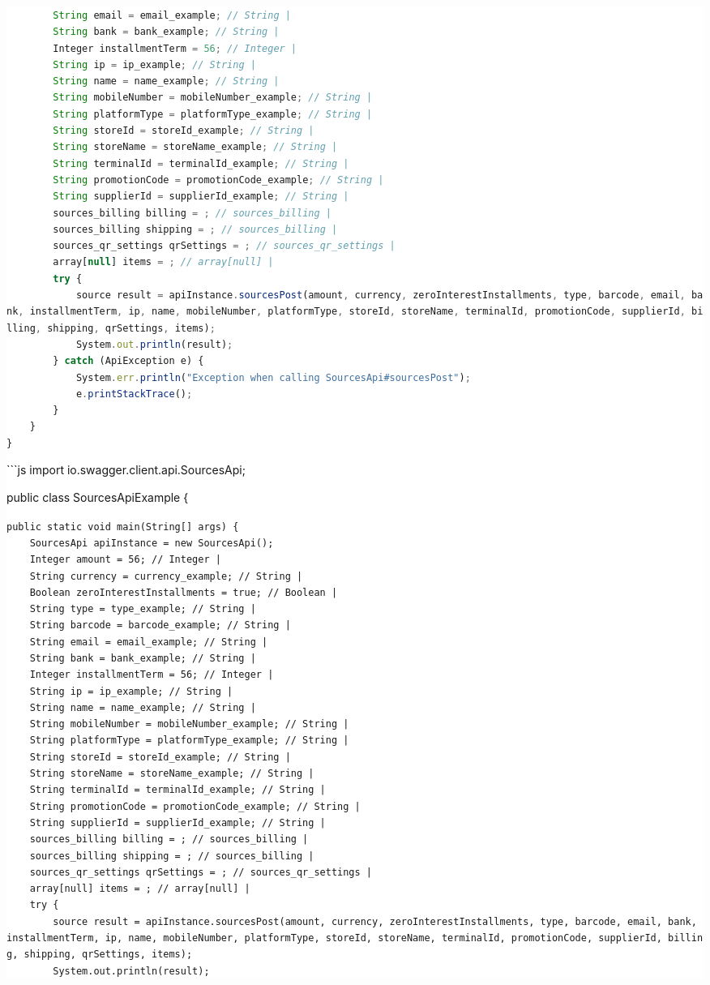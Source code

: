 ```js
        String email = email_example; // String | 
        String bank = bank_example; // String | 
        Integer installmentTerm = 56; // Integer | 
        String ip = ip_example; // String | 
        String name = name_example; // String | 
        String mobileNumber = mobileNumber_example; // String | 
        String platformType = platformType_example; // String | 
        String storeId = storeId_example; // String | 
        String storeName = storeName_example; // String | 
        String terminalId = terminalId_example; // String | 
        String promotionCode = promotionCode_example; // String | 
        String supplierId = supplierId_example; // String | 
        sources_billing billing = ; // sources_billing | 
        sources_billing shipping = ; // sources_billing | 
        sources_qr_settings qrSettings = ; // sources_qr_settings | 
        array[null] items = ; // array[null] | 
        try {
            source result = apiInstance.sourcesPost(amount, currency, zeroInterestInstallments, type, barcode, email, bank, installmentTerm, ip, name, mobileNumber, platformType, storeId, storeName, terminalId, promotionCode, supplierId, billing, shipping, qrSettings, items);
            System.out.println(result);
        } catch (ApiException e) {
            System.err.println("Exception when calling SourcesApi#sourcesPost");
            e.printStackTrace();
        }
    }
}
```
</div>

<div class="code-block android" id="Create Sources-code-android">
```js
import io.swagger.client.api.SourcesApi;

public class SourcesApiExample {

    public static void main(String[] args) {
        SourcesApi apiInstance = new SourcesApi();
        Integer amount = 56; // Integer | 
        String currency = currency_example; // String | 
        Boolean zeroInterestInstallments = true; // Boolean | 
        String type = type_example; // String | 
        String barcode = barcode_example; // String | 
        String email = email_example; // String | 
        String bank = bank_example; // String | 
        Integer installmentTerm = 56; // Integer | 
        String ip = ip_example; // String | 
        String name = name_example; // String | 
        String mobileNumber = mobileNumber_example; // String | 
        String platformType = platformType_example; // String | 
        String storeId = storeId_example; // String | 
        String storeName = storeName_example; // String | 
        String terminalId = terminalId_example; // String | 
        String promotionCode = promotionCode_example; // String | 
        String supplierId = supplierId_example; // String | 
        sources_billing billing = ; // sources_billing | 
        sources_billing shipping = ; // sources_billing | 
        sources_qr_settings qrSettings = ; // sources_qr_settings | 
        array[null] items = ; // array[null] | 
        try {
            source result = apiInstance.sourcesPost(amount, currency, zeroInterestInstallments, type, barcode, email, bank, installmentTerm, ip, name, mobileNumber, platformType, storeId, storeName, terminalId, promotionCode, supplierId, billing, shipping, qrSettings, items);
            System.out.println(result);
```